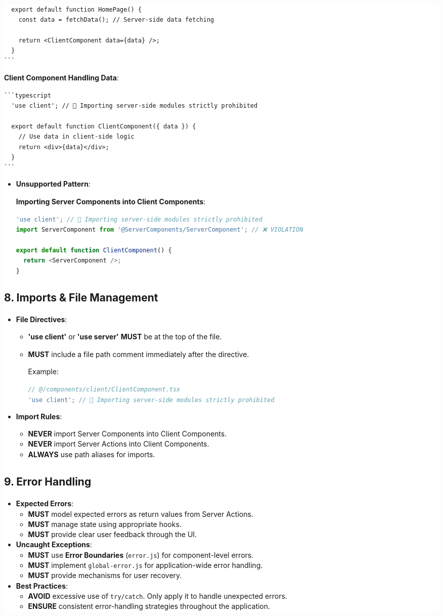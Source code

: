       export default function HomePage() {
        const data = fetchData(); // Server-side data fetching

        return <ClientComponent data={data} />;
      }
    ```

  **Client Component Handling Data**:

    ```typescript
      'use client'; // 🚷 Importing server-side modules strictly prohibited

      export default function ClientComponent({ data }) {
        // Use data in client-side logic
        return <div>{data}</div>;
      }
    ```

  - **Unsupported Pattern**:

      **Importing Server Components into Client Components**:

      ```typescript
      'use client'; // 🚷 Importing server-side modules strictly prohibited
      import ServerComponent from '@ServerComponents/ServerComponent'; // ❌ VIOLATION

      export default function ClientComponent() {
        return <ServerComponent />;
      }
      ```

## 8. Imports & File Management

- **File Directives**:
  - **'use client'** or **'use server'** **MUST** be at the top of the file.
  - **MUST** include a file path comment immediately after the directive.

    Example:

    ```typescript
    // @/components/client/ClientComponent.tsx
    'use client'; // 🚷 Importing server-side modules strictly prohibited
    ```

- **Import Rules**:
  - **NEVER** import Server Components into Client Components.
  - **NEVER** import Server Actions into Client Components.
  - **ALWAYS** use path aliases for imports.

## 9. Error Handling

- **Expected Errors**:
  - **MUST** model expected errors as return values from Server Actions.
  - **MUST** manage state using appropriate hooks.
  - **MUST** provide clear user feedback through the UI.
- **Uncaught Exceptions**:
  - **MUST** use **Error Boundaries** (`error.js`) for component-level errors.
  - **MUST** implement `global-error.js` for application-wide error handling.
  - **MUST** provide mechanisms for user recovery.
- **Best Practices**:
  - **AVOID** excessive use of `try/catch`. Only apply it to handle unexpected errors.
  - **ENSURE** consistent error-handling strategies throughout the application.
